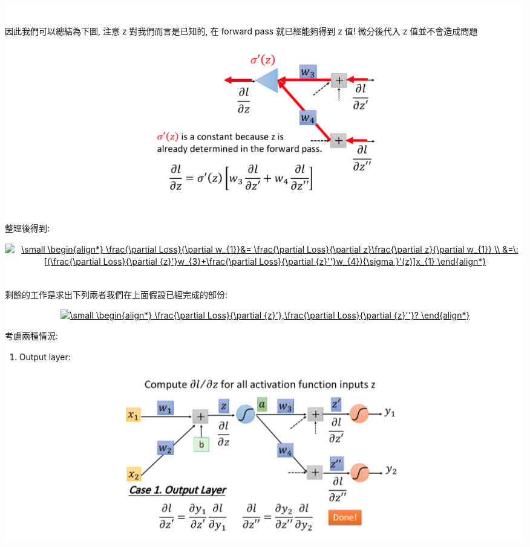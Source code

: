 <br>

因此我們可以總結為下圖, 注意 z 對我們而言是已知的, 在 forward pass 就已經能夠得到 z 值! 微分後代入 z 值並不會造成問題

<div align="center">
<img src="img/Backpropagation3.png" width=400>
</div>

<br>

整理後得到:

<div align="center">
<a href="https://www.codecogs.com/eqnedit.php?latex=\small&space;\begin{align*}&space;\frac{\partial&space;Loss}{\partial&space;w_{1}}&=&space;\frac{\partial&space;Loss}{\partial&space;z}\frac{\partial&space;z}{\partial&space;w_{1}}&space;\\&space;&=\:&space;[(\frac{\partial&space;Loss}{\partial&space;{z}'}w_{3}&plus;\frac{\partial&space;Loss}{\partial&space;{z}''}w_{4}){\sigma&space;}'(z)]x_{1}&space;\end{align*}" target="_blank"><img src="https://latex.codecogs.com/gif.latex?\small&space;\begin{align*}&space;\frac{\partial&space;Loss}{\partial&space;w_{1}}&=&space;\frac{\partial&space;Loss}{\partial&space;z}\frac{\partial&space;z}{\partial&space;w_{1}}&space;\\&space;&=\:&space;[(\frac{\partial&space;Loss}{\partial&space;{z}'}w_{3}&plus;\frac{\partial&space;Loss}{\partial&space;{z}''}w_{4}){\sigma&space;}'(z)]x_{1}&space;\end{align*}" title="\small \begin{align*} \frac{\partial Loss}{\partial w_{1}}&= \frac{\partial Loss}{\partial z}\frac{\partial z}{\partial w_{1}} \\ &=\: [(\frac{\partial Loss}{\partial {z}'}w_{3}+\frac{\partial Loss}{\partial {z}''}w_{4}){\sigma }'(z)]x_{1} \end{align*}" /></a>
</div>

<br>

剩餘的工作是求出下列兩者我們在上面假設已經完成的部份:

<div align="center">
<a href="https://www.codecogs.com/eqnedit.php?latex=\small&space;\begin{align*}&space;\frac{\partial&space;Loss}{\partial&space;{z}'},\frac{\partial&space;Loss}{\partial&space;{z}''}?&space;\end{align*}" target="_blank"><img src="https://latex.codecogs.com/gif.latex?\small&space;\begin{align*}&space;\frac{\partial&space;Loss}{\partial&space;{z}'},\frac{\partial&space;Loss}{\partial&space;{z}''}?&space;\end{align*}" title="\small \begin{align*} \frac{\partial Loss}{\partial {z}'},\frac{\partial Loss}{\partial {z}''}? \end{align*}" /></a>
</div>

考慮兩種情況:

1. Output layer:

<div align="center">
<img src="img/Backpropagation4.png" width=500>
</div>
